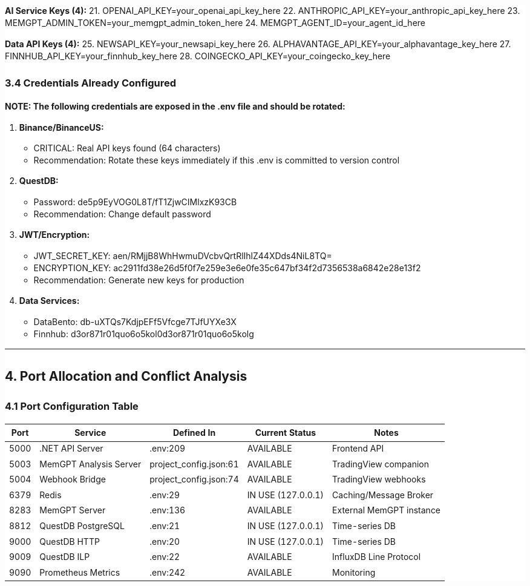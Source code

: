**AI Service Keys (4):**
21. OPENAI_API_KEY=your_openai_api_key_here
22. ANTHROPIC_API_KEY=your_anthropic_api_key_here
23. MEMGPT_ADMIN_TOKEN=your_memgpt_admin_token_here
24. MEMGPT_AGENT_ID=your_agent_id_here

**Data API Keys (4):**
25. NEWSAPI_KEY=your_newsapi_key_here
26. ALPHAVANTAGE_API_KEY=your_alphavantage_key_here
27. FINNHUB_API_KEY=your_finnhub_key_here
28. COINGECKO_API_KEY=your_coingecko_key_here

### 3.4 Credentials Already Configured

**NOTE: The following credentials are exposed in the .env file and should be rotated:**

1. **Binance/BinanceUS:**
   - CRITICAL: Real API keys found (64 characters)
   - Recommendation: Rotate these keys immediately if this .env is committed to version control

2. **QuestDB:**
   - Password: de5p9EyVOG0L8T/fT1ZjwCIMlxzK93CB
   - Recommendation: Change default password

3. **JWT/Encryption:**
   - JWT_SECRET_KEY: aen/RMjjB8WhHwmuDVcbvQrtRlIhlZ44XDds4NiL8TQ=
   - ENCRYPTION_KEY: ac2911fd38e26d5f0f7e259e3e6e0fe35c647bf34f2d7356538a6842e28e13f2
   - Recommendation: Generate new keys for production

4. **Data Services:**
   - DataBento: db-uXTQs7KdjpEFf5Vfcge7TJfUYXe3X
   - Finnhub: d3or871r01quo6o5kol0d3or871r01quo6o5kolg

---

## 4. Port Allocation and Conflict Analysis

### 4.1 Port Configuration Table

| Port | Service | Defined In | Current Status | Notes |
|------|---------|------------|----------------|-------|
| 5000 | .NET API Server | .env:209 | AVAILABLE | Frontend API |
| 5003 | MemGPT Analysis Server | project_config.json:61 | AVAILABLE | TradingView companion |
| 5004 | Webhook Bridge | project_config.json:74 | AVAILABLE | TradingView webhooks |
| 6379 | Redis | .env:29 | IN USE (127.0.0.1) | Caching/Message Broker |
| 8283 | MemGPT Server | .env:136 | AVAILABLE | External MemGPT instance |
| 8812 | QuestDB PostgreSQL | .env:21 | IN USE (127.0.0.1) | Time-series DB |
| 9000 | QuestDB HTTP | .env:20 | IN USE (127.0.0.1) | Time-series DB |
| 9009 | QuestDB ILP | .env:22 | AVAILABLE | InfluxDB Line Protocol |
| 9090 | Prometheus Metrics | .env:242 | AVAILABLE | Monitoring |
